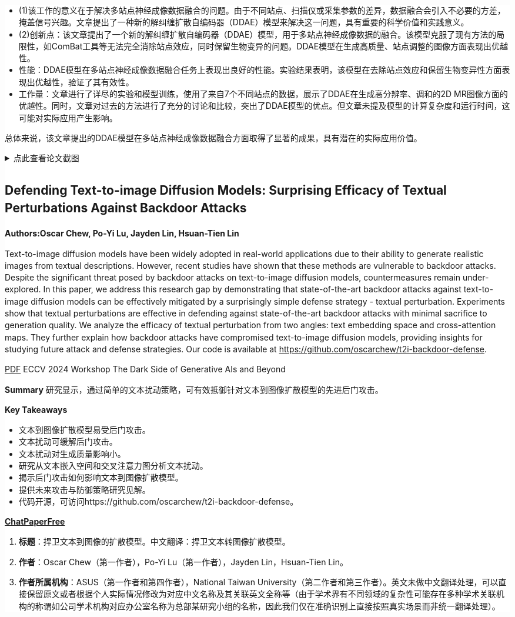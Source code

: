 * (1)该工作的意义在于解决多站点神经成像数据融合的问题。由于不同站点、扫描仪或采集参数的差异，数据融合会引入不必要的方差，掩盖信号兴趣。文章提出了一种新的解纠缠扩散自编码器（DDAE）模型来解决这一问题，具有重要的科学价值和实践意义。
* (2)创新点：该文章提出了一个新的解纠缠扩散自编码器（DDAE）模型，用于多站点神经成像数据的融合。该模型克服了现有方法的局限性，如ComBat工具等无法完全消除站点效应，同时保留生物变异的问题。DDAE模型在生成高质量、站点调整的图像方面表现出优越性。
* 性能：DDAE模型在多站点神经成像数据融合任务上表现出良好的性能。实验结果表明，该模型在去除站点效应和保留生物变异性方面表现出优越性，验证了其有效性。
* 工作量：文章进行了详尽的实验和模型训练，使用了来自7个不同站点的数据，展示了DDAE在生成高分辨率、调和的2D MR图像方面的优越性。同时，文章对过去的方法进行了充分的讨论和比较，突出了DDAE模型的优点。但文章未提及模型的计算复杂度和运行时间，这可能对实际应用产生影响。

总体来说，该文章提出的DDAE模型在多站点神经成像数据融合方面取得了显著的成果，具有潜在的实际应用价值。


<details><summary>点此查看论文截图</summary></details>




## Defending Text-to-image Diffusion Models: Surprising Efficacy of Textual   Perturbations Against Backdoor Attacks

**Authors:Oscar Chew, Po-Yi Lu, Jayden Lin, Hsuan-Tien Lin**

Text-to-image diffusion models have been widely adopted in real-world applications due to their ability to generate realistic images from textual descriptions. However, recent studies have shown that these methods are vulnerable to backdoor attacks. Despite the significant threat posed by backdoor attacks on text-to-image diffusion models, countermeasures remain under-explored. In this paper, we address this research gap by demonstrating that state-of-the-art backdoor attacks against text-to-image diffusion models can be effectively mitigated by a surprisingly simple defense strategy - textual perturbation. Experiments show that textual perturbations are effective in defending against state-of-the-art backdoor attacks with minimal sacrifice to generation quality. We analyze the efficacy of textual perturbation from two angles: text embedding space and cross-attention maps. They further explain how backdoor attacks have compromised text-to-image diffusion models, providing insights for studying future attack and defense strategies. Our code is available at https://github.com/oscarchew/t2i-backdoor-defense. 

[PDF](http://arxiv.org/abs/2408.15721v1) ECCV 2024 Workshop The Dark Side of Generative AIs and Beyond

**Summary**
研究显示，通过简单的文本扰动策略，可有效抵御针对文本到图像扩散模型的先进后门攻击。

**Key Takeaways**
- 文本到图像扩散模型易受后门攻击。
- 文本扰动可缓解后门攻击。
- 文本扰动对生成质量影响小。
- 研究从文本嵌入空间和交叉注意力图分析文本扰动。
- 揭示后门攻击如何影响文本到图像扩散模型。
- 提供未来攻击与防御策略研究见解。
- 代码开源，可访问https://github.com/oscarchew/t2i-backdoor-defense。

**[ChatPaperFree](https://huggingface.co/spaces/Kedreamix/ChatPaperFree)**

1. **标题**：捍卫文本到图像的扩散模型。中文翻译：捍卫文本转图像扩散模型。

2. **作者**：Oscar Chew（第一作者），Po-Yi Lu（第一作者），Jayden Lin，Hsuan-Tien Lin。

3. **作者所属机构**：ASUS（第一作者和第四作者），National Taiwan University（第二作者和第三作者）。英文未做中文翻译处理，可以直接保留原文或者根据个人实际情况修改为对应中文名称及其关联英文全称等（由于学术界有不同领域的复杂性可能存在多种学术关联机构的称谓如公司学术机构对应办公室名称为总部某研究小组的名称，因此我们仅在准确识别上直接按照真实场景而非统一翻译处理）。
